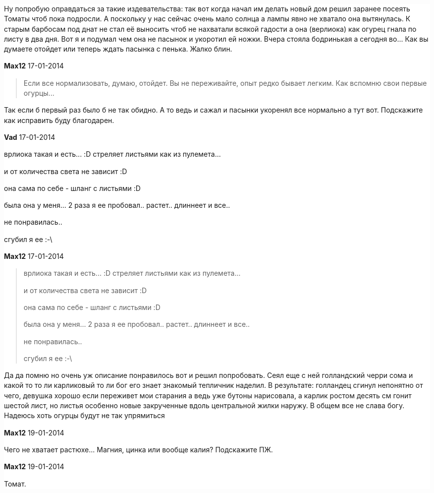 Ну попробую оправдаться за такие издевательства: так вот когда начал им делать новый дом решил заранее посеять Томаты чтоб пока подросли. А поскольку у нас сейчас очень мало солнца а лампы явно не хватало она вытянулась. К старым барбосам под днат не стал её выносить чтоб не нахватали всякой гадости а она (верлиока) как огурец гнала по листу в два дня. Вот я и подумал чем она не пасынок и укоротил ей ножки. Вчера стояла бодринькая а сегодня во... Как вы думаете отойдет или теперь ждать пасынка с пенька. Жалко блин. 


**Max12** 17-01-2014

> Если все нормализовать, думаю, отойдет. Вы не переживайте, опыт редко бывает легким. Как вспомню свои первые огурцы...

 Так если б первый раз было б не так обидно. А то ведь и сажал и пасынки укоренял все нормально а тут вот. Подскажите как исправить буду благодарен. 


**Vad** 17-01-2014

врлиока такая и есть... :D стреляет листьями как из пулемета...

и от количества света не зависит :D

она сама по себе - шланг с листьями :D

была она у меня... 2 раза я ее пробовал.. растет.. длиннеет и все..

не понравилась..

сгубил я ее :-\


**Max12** 17-01-2014

> врлиока такая и есть... :D стреляет листьями как из пулемета...
> 
> и от количества света не зависит :D
> 
> она сама по себе - шланг с листьями :D
> 
> была она у меня... 2 раза я ее пробовал.. растет.. длиннеет и все..
> 
> не понравилась..
> 
> сгубил я ее :-\

 Да да помню но очень уж описание понравилось вот и решил попробовать. Сеял еще с ней голландский черри сома и какой то то ли карликовый то ли бог его знает знакомый тепличник наделил. В результате: голландец сгинул непонятно от чего, девушка хорошо если переживет мои старания а ведь уже бутоны нарисовала, а карлик ростом десять см гонит шестой лист, но листья особенно новые закрученные вдоль центральной жилки наружу. В общем все не слава богу. Надеюсь хоть огурцы будут не так упрямиться


**Max12** 19-01-2014

Чего не хватает растюхе... Магния, цинка или вообще калия? Подскажите ПЖ. 


**Max12** 19-01-2014

Томат. 
